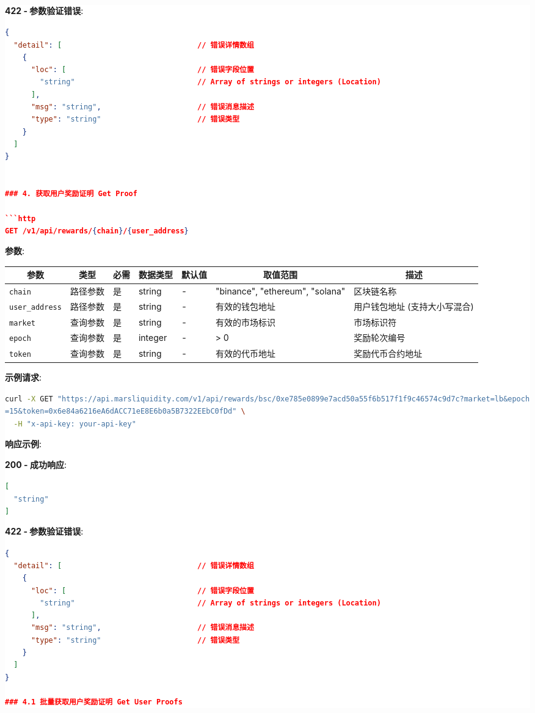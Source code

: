 **422 - 参数验证错误**:

```json
{
  "detail": [                               // 错误详情数组
    {
      "loc": [                              // 错误字段位置
        "string"                            // Array of strings or integers (Location)
      ],
      "msg": "string",                      // 错误消息描述
      "type": "string"                      // 错误类型
    }
  ]
}


### 4. 获取用户奖励证明 Get Proof

```http
GET /v1/api/rewards/{chain}/{user_address}
```

**参数**:

| 参数 | 类型 | 必需 | 数据类型 | 默认值 | 取值范围 | 描述 |
|------|------|------|----------|--------|----------|------|
| `chain` | 路径参数 | 是 | string | - | "binance", "ethereum", "solana"| 区块链名称 |
| `user_address` | 路径参数 | 是 | string | - | 有效的钱包地址 | 用户钱包地址 (支持大小写混合) |
| `market` | 查询参数 | 是 | string | - | 有效的市场标识 | 市场标识符 |
| `epoch` | 查询参数 | 是 | integer | - | > 0 | 奖励轮次编号 |
| `token` | 查询参数 | 是 | string | - | 有效的代币地址 | 奖励代币合约地址 |

**示例请求**:

```bash
curl -X GET "https://api.marsliquidity.com/v1/api/rewards/bsc/0xe785e0899e7acd50a55f6b517f1f9c46574c9d7c?market=lb&epoch=15&token=0x6e84a6216eA6dACC71eE8E6b0a5B7322EEbC0fDd" \
  -H "x-api-key: your-api-key"
```

**响应示例**:

**200 - 成功响应**:

```json
[
  "string"
]
```

**422 - 参数验证错误**:

```json
{
  "detail": [                               // 错误详情数组
    {
      "loc": [                              // 错误字段位置
        "string"                            // Array of strings or integers (Location)
      ],
      "msg": "string",                      // 错误消息描述
      "type": "string"                      // 错误类型
    }
  ]
}

### 4.1 批量获取用户奖励证明 Get User Proofs
```
